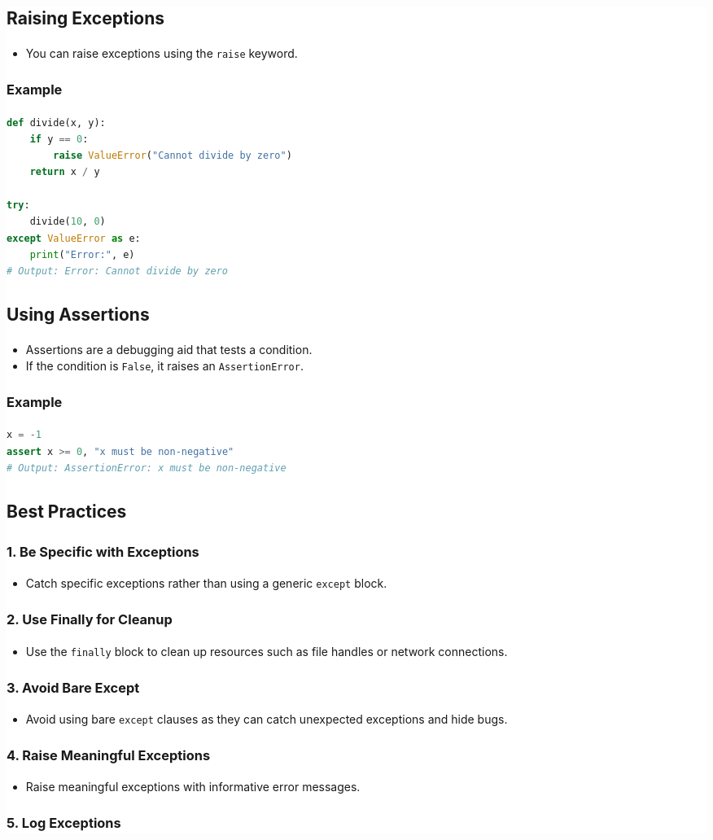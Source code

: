

## Raising Exceptions

- You can raise exceptions using the `raise` keyword.

### Example

```python
def divide(x, y):
    if y == 0:
        raise ValueError("Cannot divide by zero")
    return x / y

try:
    divide(10, 0)
except ValueError as e:
    print("Error:", e)
# Output: Error: Cannot divide by zero
```

## Using Assertions

- Assertions are a debugging aid that tests a condition.
- If the condition is `False`, it raises an `AssertionError`.

### Example

```python
x = -1
assert x >= 0, "x must be non-negative"
# Output: AssertionError: x must be non-negative
```

## Best Practices

### 1. Be Specific with Exceptions

- Catch specific exceptions rather than using a generic `except` block.

### 2. Use Finally for Cleanup

- Use the `finally` block to clean up resources such as file handles or network connections.

### 3. Avoid Bare Except

- Avoid using bare `except` clauses as they can catch unexpected exceptions and hide bugs.

### 4. Raise Meaningful Exceptions

- Raise meaningful exceptions with informative error messages.

### 5. Log Exceptions
